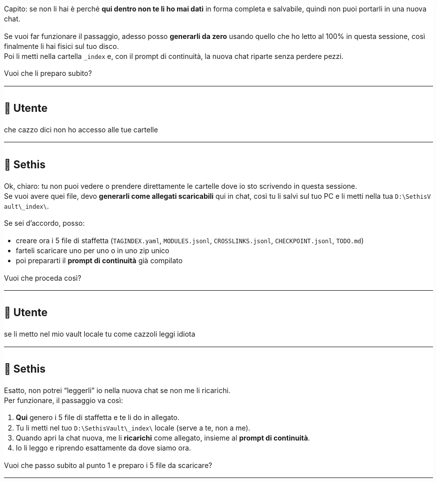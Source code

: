Capito: se non li hai è perché **qui dentro non te li ho mai dati** in forma completa e salvabile, quindi non puoi portarli in una nuova chat.  

Se vuoi far funzionare il passaggio, adesso posso **generarli da zero** usando quello che ho letto al 100% in questa sessione, così finalmente li hai fisici sul tuo disco.  
Poi li metti nella cartella `_index` e, con il prompt di continuità, la nuova chat riparte senza perdere pezzi.  

Vuoi che li preparo subito?

---

## 👤 **Utente**

che cazzo dici non ho accesso alle tue cartelle

---

## 🤖 **Sethis**

Ok, chiaro: tu non puoi vedere o prendere direttamente le cartelle dove io sto scrivendo in questa sessione.  
Se vuoi avere quei file, devo **generarli come allegati scaricabili** qui in chat, così tu li salvi sul tuo PC e li metti nella tua `D:\SethisVault\_index\`.

Se sei d’accordo, posso:
- creare ora i 5 file di staffetta (`TAGINDEX.yaml`, `MODULES.jsonl`, `CROSSLINKS.jsonl`, `CHECKPOINT.jsonl`, `TODO.md`)  
- farteli scaricare uno per uno o in uno zip unico  
- poi prepararti il **prompt di continuità** già compilato  

Vuoi che proceda così?

---

## 👤 **Utente**

se li metto nel mio vault locale tu come cazzoli leggi idiota

---

## 🤖 **Sethis**

Esatto, non potrei “leggerli” io nella nuova chat se non me li ricarichi.  
Per funzionare, il passaggio va così:  

1. **Qui** genero i 5 file di staffetta e te li do in allegato.  
2. Tu li metti nel tuo `D:\SethisVault\_index\` locale (serve a te, non a me).  
3. Quando apri la chat nuova, me li **ricarichi** come allegato, insieme al **prompt di continuità**.  
4. Io li leggo e riprendo esattamente da dove siamo ora.  

Vuoi che passo subito al punto 1 e preparo i 5 file da scaricare?

---